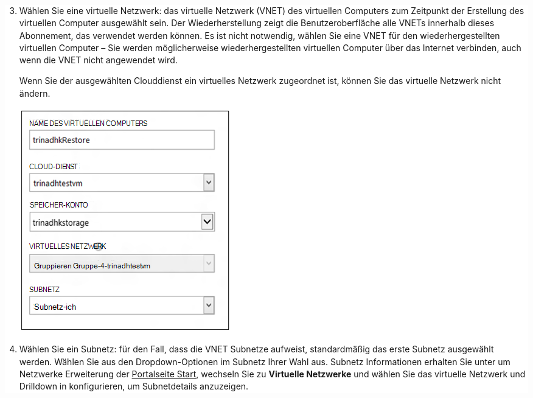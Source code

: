 3. Wählen Sie eine virtuelle Netzwerk: das virtuelle Netzwerk (VNET) des virtuellen Computers zum Zeitpunkt der Erstellung des virtuellen Computer ausgewählt sein. Der Wiederherstellung zeigt die Benutzeroberfläche alle VNETs innerhalb dieses Abonnement, das verwendet werden können. Es ist nicht notwendig, wählen Sie eine VNET für den wiederhergestellten virtuellen Computer – Sie werden möglicherweise wiederhergestellten virtuellen Computer über das Internet verbinden, auch wenn die VNET nicht angewendet wird.

    Wenn Sie der ausgewählten Clouddienst ein virtuelles Netzwerk zugeordnet ist, können Sie das virtuelle Netzwerk nicht ändern.

    ![Wählen Sie ein virtuelle Netzwerk](./media/backup-azure-restore-vms/restore-cs-vnet.png)

4. Wählen Sie ein Subnetz: für den Fall, dass die VNET Subnetze aufweist, standardmäßig das erste Subnetz ausgewählt werden. Wählen Sie aus den Dropdown-Optionen im Subnetz Ihrer Wahl aus. Subnetz Informationen erhalten Sie unter um Netzwerke Erweiterung der [Portalseite Start](https://manage.windowsazure.com/), wechseln Sie zu **Virtuelle Netzwerke** und wählen Sie das virtuelle Netzwerk und Drilldown in konfigurieren, um Subnetdetails anzuzeigen.

